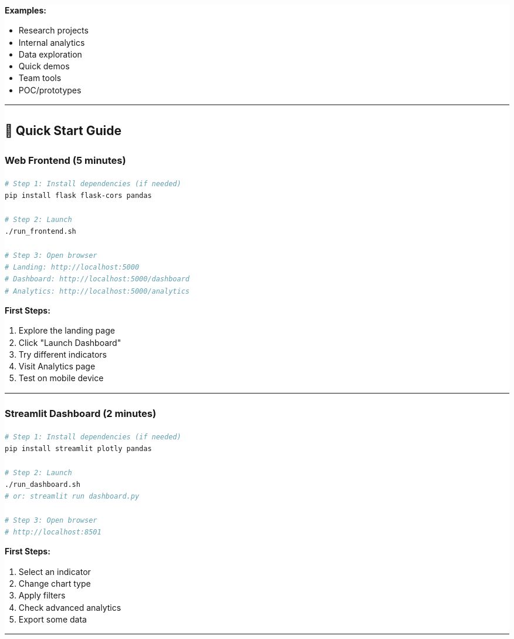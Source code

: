 **Examples:**
- Research projects
- Internal analytics
- Data exploration
- Quick demos
- Team tools
- POC/prototypes

---

## 🚀 Quick Start Guide

### Web Frontend (5 minutes)

```bash
# Step 1: Install dependencies (if needed)
pip install flask flask-cors pandas

# Step 2: Launch
./run_frontend.sh

# Step 3: Open browser
# Landing: http://localhost:5000
# Dashboard: http://localhost:5000/dashboard
# Analytics: http://localhost:5000/analytics
```

**First Steps:**
1. Explore the landing page
2. Click "Launch Dashboard"
3. Try different indicators
4. Visit Analytics page
5. Test on mobile device

---

### Streamlit Dashboard (2 minutes)

```bash
# Step 1: Install dependencies (if needed)
pip install streamlit plotly pandas

# Step 2: Launch
./run_dashboard.sh
# or: streamlit run dashboard.py

# Step 3: Open browser
# http://localhost:8501
```

**First Steps:**
1. Select an indicator
2. Change chart type
3. Apply filters
4. Check advanced analytics
5. Export some data

---